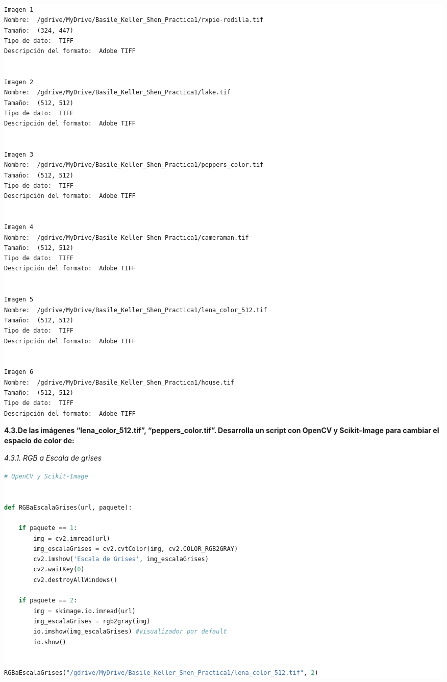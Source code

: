     Imagen 1
    Nombre:  /gdrive/MyDrive/Basile_Keller_Shen_Practica1/rxpie-rodilla.tif
    Tamaño:  (324, 447)
    Tipo de dato:  TIFF
    Descripción del formato:  Adobe TIFF
    
    
    Imagen 2
    Nombre:  /gdrive/MyDrive/Basile_Keller_Shen_Practica1/lake.tif
    Tamaño:  (512, 512)
    Tipo de dato:  TIFF
    Descripción del formato:  Adobe TIFF
    
    
    Imagen 3
    Nombre:  /gdrive/MyDrive/Basile_Keller_Shen_Practica1/peppers_color.tif
    Tamaño:  (512, 512)
    Tipo de dato:  TIFF
    Descripción del formato:  Adobe TIFF
    
    
    Imagen 4
    Nombre:  /gdrive/MyDrive/Basile_Keller_Shen_Practica1/cameraman.tif
    Tamaño:  (512, 512)
    Tipo de dato:  TIFF
    Descripción del formato:  Adobe TIFF
    
    
    Imagen 5
    Nombre:  /gdrive/MyDrive/Basile_Keller_Shen_Practica1/lena_color_512.tif
    Tamaño:  (512, 512)
    Tipo de dato:  TIFF
    Descripción del formato:  Adobe TIFF
    
    
    Imagen 6
    Nombre:  /gdrive/MyDrive/Basile_Keller_Shen_Practica1/house.tif
    Tamaño:  (512, 512)
    Tipo de dato:  TIFF
    Descripción del formato:  Adobe TIFF
    
    


**4.3.De las imágenes “lena_color_512.tif”, “peppers_color.tif”. Desarrolla un script con OpenCV y Scikit-Image para cambiar el espacio de color de:**

*4.3.1. RGB a Escala de grises*


```python
# OpenCV y Scikit-Image


def RGBaEscalaGrises(url, paquete):
    
    if paquete == 1:
        img = cv2.imread(url)
        img_escalaGrises = cv2.cvtColor(img, cv2.COLOR_RGB2GRAY)
        cv2.imshow('Escala de Grises', img_escalaGrises)
        cv2.waitKey(0)
        cv2.destroyAllWindows()

    if paquete == 2:
        img = skimage.io.imread(url)
        img_escalaGrises = rgb2gray(img)
        io.imshow(img_escalaGrises) #visualizador por default
        io.show()


RGBaEscalaGrises("/gdrive/MyDrive/Basile_Keller_Shen_Practica1/lena_color_512.tif", 2)
```